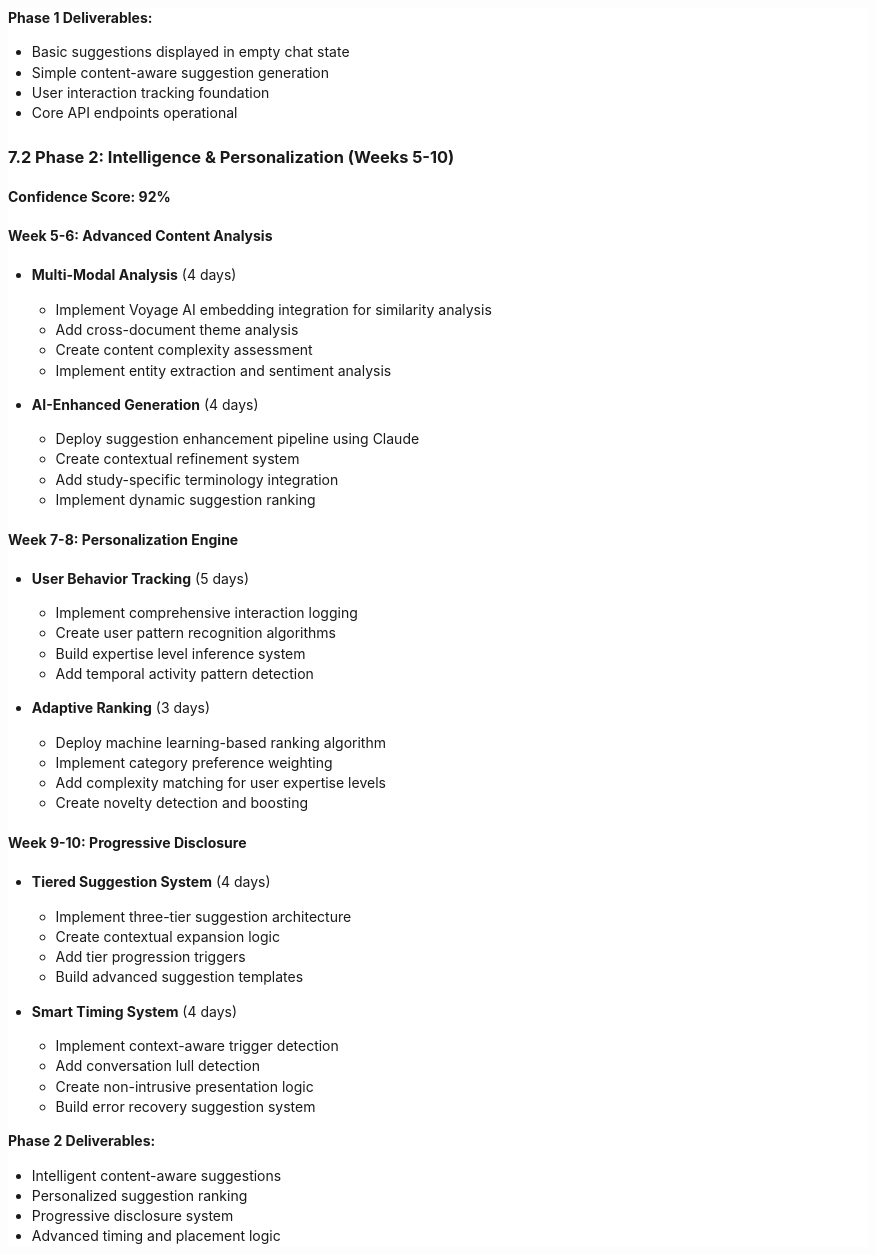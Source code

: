 **Phase 1 Deliverables:**
- Basic suggestions displayed in empty chat state
- Simple content-aware suggestion generation
- User interaction tracking foundation
- Core API endpoints operational

### 7.2 Phase 2: Intelligence & Personalization (Weeks 5-10)
**Confidence Score: 92%**

#### Week 5-6: Advanced Content Analysis
- **Multi-Modal Analysis** (4 days)
  - Implement Voyage AI embedding integration for similarity analysis
  - Add cross-document theme analysis
  - Create content complexity assessment
  - Implement entity extraction and sentiment analysis

- **AI-Enhanced Generation** (4 days)
  - Deploy suggestion enhancement pipeline using Claude
  - Create contextual refinement system
  - Add study-specific terminology integration
  - Implement dynamic suggestion ranking

#### Week 7-8: Personalization Engine
- **User Behavior Tracking** (5 days)
  - Implement comprehensive interaction logging
  - Create user pattern recognition algorithms
  - Build expertise level inference system
  - Add temporal activity pattern detection

- **Adaptive Ranking** (3 days)
  - Deploy machine learning-based ranking algorithm
  - Implement category preference weighting
  - Add complexity matching for user expertise levels
  - Create novelty detection and boosting

#### Week 9-10: Progressive Disclosure
- **Tiered Suggestion System** (4 days)
  - Implement three-tier suggestion architecture
  - Create contextual expansion logic
  - Add tier progression triggers
  - Build advanced suggestion templates

- **Smart Timing System** (4 days)
  - Implement context-aware trigger detection
  - Add conversation lull detection
  - Create non-intrusive presentation logic
  - Build error recovery suggestion system

**Phase 2 Deliverables:**
- Intelligent content-aware suggestions
- Personalized suggestion ranking
- Progressive disclosure system
- Advanced timing and placement logic
